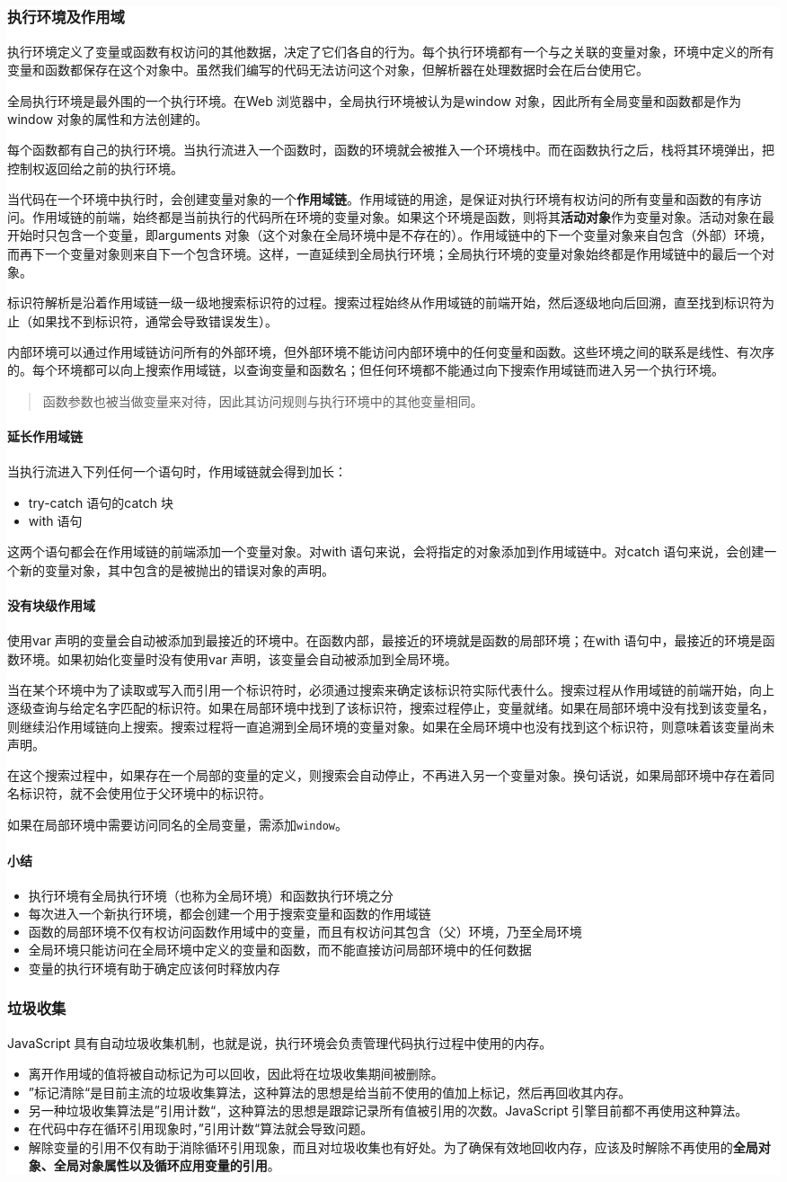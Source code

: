 ### 执行环境及作用域

执行环境定义了变量或函数有权访问的其他数据，决定了它们各自的行为。每个执行环境都有一个与之关联的变量对象，环境中定义的所有变量和函数都保存在这个对象中。虽然我们编写的代码无法访问这个对象，但解析器在处理数据时会在后台使用它。

全局执行环境是最外围的一个执行环境。在Web 浏览器中，全局执行环境被认为是window  对象，因此所有全局变量和函数都是作为window 对象的属性和方法创建的。

每个函数都有自己的执行环境。当执行流进入一个函数时，函数的环境就会被推入一个环境栈中。而在函数执行之后，栈将其环境弹出，把控制权返回给之前的执行环境。

当代码在一个环境中执行时，会创建变量对象的一个**作用域链**。作用域链的用途，是保证对执行环境有权访问的所有变量和函数的有序访问。作用域链的前端，始终都是当前执行的代码所在环境的变量对象。如果这个环境是函数，则将其**活动对象**作为变量对象。活动对象在最开始时只包含一个变量，即arguments 对象（这个对象在全局环境中是不存在的）。作用域链中的下一个变量对象来自包含（外部）环境，而再下一个变量对象则来自下一个包含环境。这样，一直延续到全局执行环境；全局执行环境的变量对象始终都是作用域链中的最后一个对象。

标识符解析是沿着作用域链一级一级地搜索标识符的过程。搜索过程始终从作用域链的前端开始，然后逐级地向后回溯，直至找到标识符为止（如果找不到标识符，通常会导致错误发生）。

内部环境可以通过作用域链访问所有的外部环境，但外部环境不能访问内部环境中的任何变量和函数。这些环境之间的联系是线性、有次序的。每个环境都可以向上搜索作用域链，以查询变量和函数名；但任何环境都不能通过向下搜索作用域链而进入另一个执行环境。

> 函数参数也被当做变量来对待，因此其访问规则与执行环境中的其他变量相同。

#### 延长作用域链

当执行流进入下列任何一个语句时，作用域链就会得到加长：

- try-catch 语句的catch 块
- with 语句

这两个语句都会在作用域链的前端添加一个变量对象。对with 语句来说，会将指定的对象添加到作用域链中。对catch 语句来说，会创建一个新的变量对象，其中包含的是被抛出的错误对象的声明。

#### 没有块级作用域

使用var 声明的变量会自动被添加到最接近的环境中。在函数内部，最接近的环境就是函数的局部环境；在with 语句中，最接近的环境是函数环境。如果初始化变量时没有使用var 声明，该变量会自动被添加到全局环境。

当在某个环境中为了读取或写入而引用一个标识符时，必须通过搜索来确定该标识符实际代表什么。搜索过程从作用域链的前端开始，向上逐级查询与给定名字匹配的标识符。如果在局部环境中找到了该标识符，搜索过程停止，变量就绪。如果在局部环境中没有找到该变量名，则继续沿作用域链向上搜索。搜索过程将一直追溯到全局环境的变量对象。如果在全局环境中也没有找到这个标识符，则意味着该变量尚未声明。

在这个搜索过程中，如果存在一个局部的变量的定义，则搜索会自动停止，不再进入另一个变量对象。换句话说，如果局部环境中存在着同名标识符，就不会使用位于父环境中的标识符。

如果在局部环境中需要访问同名的全局变量，需添加`window`。

#### 小结

- 执行环境有全局执行环境（也称为全局环境）和函数执行环境之分
- 每次进入一个新执行环境，都会创建一个用于搜索变量和函数的作用域链
- 函数的局部环境不仅有权访问函数作用域中的变量，而且有权访问其包含（父）环境，乃至全局环境
- 全局环境只能访问在全局环境中定义的变量和函数，而不能直接访问局部环境中的任何数据
- 变量的执行环境有助于确定应该何时释放内存

### 垃圾收集

JavaScript 具有自动垃圾收集机制，也就是说，执行环境会负责管理代码执行过程中使用的内存。

- 离开作用域的值将被自动标记为可以回收，因此将在垃圾收集期间被删除。
- ”标记清除“是目前主流的垃圾收集算法，这种算法的思想是给当前不使用的值加上标记，然后再回收其内存。
- 另一种垃圾收集算法是”引用计数“，这种算法的思想是跟踪记录所有值被引用的次数。JavaScript 引擎目前都不再使用这种算法。
- 在代码中存在循环引用现象时，”引用计数“算法就会导致问题。
- 解除变量的引用不仅有助于消除循环引用现象，而且对垃圾收集也有好处。为了确保有效地回收内存，应该及时解除不再使用的**全局对象、全局对象属性以及循环应用变量的引用**。

